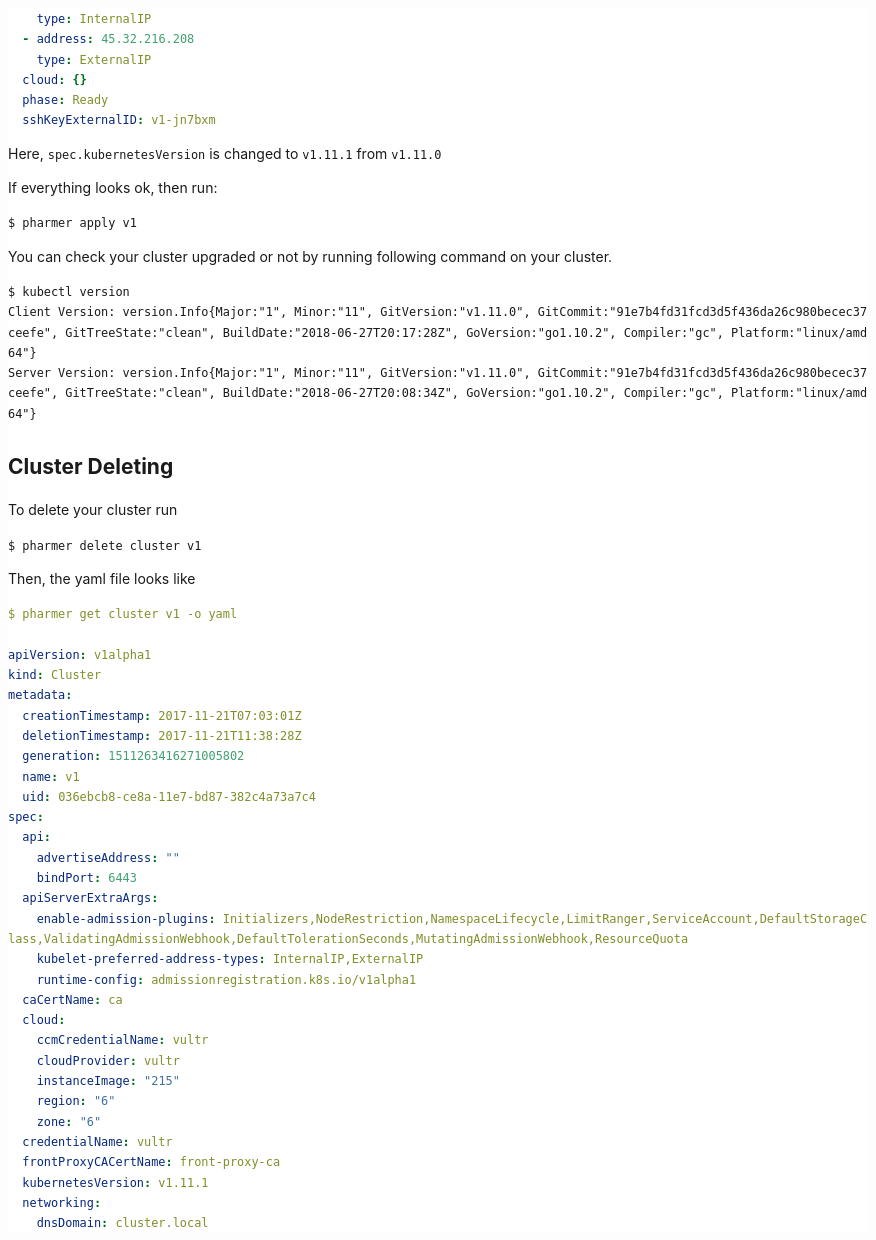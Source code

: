 ```yaml
    type: InternalIP
  - address: 45.32.216.208
    type: ExternalIP
  cloud: {}
  phase: Ready
  sshKeyExternalID: v1-jn7bxm

```
Here, `spec.kubernetesVersion` is changed to `v1.11.1` from `v1.11.0`

If everything looks ok, then run:
```console
$ pharmer apply v1
```
You can check your cluster upgraded or not by running following command on your cluster.
```console
$ kubectl version
Client Version: version.Info{Major:"1", Minor:"11", GitVersion:"v1.11.0", GitCommit:"91e7b4fd31fcd3d5f436da26c980becec37ceefe", GitTreeState:"clean", BuildDate:"2018-06-27T20:17:28Z", GoVersion:"go1.10.2", Compiler:"gc", Platform:"linux/amd64"}
Server Version: version.Info{Major:"1", Minor:"11", GitVersion:"v1.11.0", GitCommit:"91e7b4fd31fcd3d5f436da26c980becec37ceefe", GitTreeState:"clean", BuildDate:"2018-06-27T20:08:34Z", GoVersion:"go1.10.2", Compiler:"gc", Platform:"linux/amd64"}
```

## Cluster Deleting

To delete your cluster run
```console
$ pharmer delete cluster v1
```
Then, the yaml file looks like
```yaml
$ pharmer get cluster v1 -o yaml

apiVersion: v1alpha1
kind: Cluster
metadata:
  creationTimestamp: 2017-11-21T07:03:01Z
  deletionTimestamp: 2017-11-21T11:38:28Z
  generation: 1511263416271005802
  name: v1
  uid: 036ebcb8-ce8a-11e7-bd87-382c4a73a7c4
spec:
  api:
    advertiseAddress: ""
    bindPort: 6443
  apiServerExtraArgs:
    enable-admission-plugins: Initializers,NodeRestriction,NamespaceLifecycle,LimitRanger,ServiceAccount,DefaultStorageClass,ValidatingAdmissionWebhook,DefaultTolerationSeconds,MutatingAdmissionWebhook,ResourceQuota
    kubelet-preferred-address-types: InternalIP,ExternalIP
    runtime-config: admissionregistration.k8s.io/v1alpha1
  caCertName: ca
  cloud:
    ccmCredentialName: vultr
    cloudProvider: vultr
    instanceImage: "215"
    region: "6"
    zone: "6"
  credentialName: vultr
  frontProxyCACertName: front-proxy-ca
  kubernetesVersion: v1.11.1
  networking:
    dnsDomain: cluster.local
```